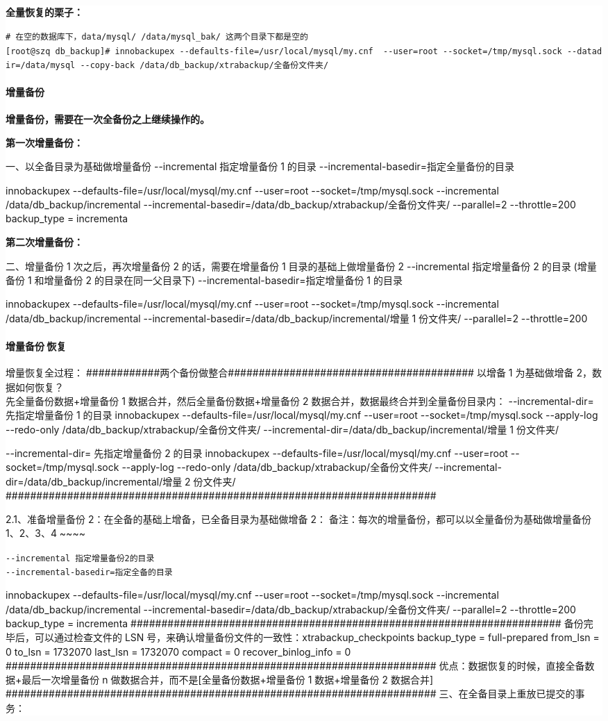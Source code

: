 **全量恢复的栗子：**

```mysql
# 在空的数据库下，data/mysql/ /data/mysql_bak/ 这两个目录下都是空的
[root@szq db_backup]# innobackupex --defaults-file=/usr/local/mysql/my.cnf  --user=root --socket=/tmp/mysql.sock --datadir=/data/mysql --copy-back /data/db_backup/xtrabackup/全备份文件夹/
```

#### 增量备份

**增量备份，需要在一次全备份之上继续操作的。**

**第一次增量备份：**

一、以全备目录为基础做增量备份
   --incremental 指定增量备份 1 的目录
   --incremental-basedir=指定全量备份的目录

innobackupex  --defaults-file=/usr/local/mysql/my.cnf --user=root --socket=/tmp/mysql.sock --incremental /data/db_backup/incremental --incremental-basedir=/data/db_backup/xtrabackup/全备份文件夹/ --parallel=2 --throttle=200 backup_type = incrementa

**第二次增量备份：**

二、增量备份 1 次之后，再次增量备份 2 的话，需要在增量备份 1 目录的基础上做增量备份 2
   --incremental 指定增量备份 2 的目录 (增量备份 1 和增量备份 2 的目录在同一父目录下)
   --incremental-basedir=指定增量备份 1 的目录

innobackupex  --defaults-file=/usr/local/mysql/my.cnf --user=root --socket=/tmp/mysql.sock --incremental /data/db_backup/incremental --incremental-basedir=/data/db_backup/incremental/增量 1 份文件夹/ --parallel=2 --throttle=200

#### 增量备份 恢复

增量恢复全过程：
############两个备份做整合########################################
 以增备 1 为基础做增备 2，数据如何恢复？   
    先全量备份数据+增量备份 1 数据合并，然后全量备份数据+增量备份 2 数据合并，数据最终合并到全量备份目录内：
   --incremental-dir= 先指定增量备份 1 的目录
innobackupex --defaults-file=/usr/local/mysql/my.cnf  --user=root --socket=/tmp/mysql.sock --apply-log  --redo-only /data/db_backup/xtrabackup/全备份文件夹/ --incremental-dir=/data/db_backup/incremental/增量 1 份文件夹/

   --incremental-dir= 先指定增量备份 2 的目录
innobackupex --defaults-file=/usr/local/mysql/my.cnf  --user=root --socket=/tmp/mysql.sock --apply-log  --redo-only /data/db_backup/xtrabackup/全备份文件夹/ --incremental-dir=/data/db_backup/incremental/增量 2 份文件夹/
######################################################################

2.1、准备增量备份 2：在全备的基础上增备，已全备目录为基础做增备 2：
    备注：每次的增量备份，都可以以全量备份为基础做增量备份 1、2、3、4 ~~~~

    --incremental 指定增量备份2的目录
    --incremental-basedir=指定全备的目录
innobackupex  --defaults-file=/usr/local/mysql/my.cnf --user=root --socket=/tmp/mysql.sock --incremental /data/db_backup/incremental --incremental-basedir=/data/db_backup/xtrabackup/全备份文件夹/ --parallel=2 --throttle=200 backup_type = incrementa
######################################################################
备份完毕后，可以通过检查文件的 LSN 号，来确认增量备份文件的一致性：xtrabackup_checkpoints 
  backup_type = full-prepared
  from_lsn = 0
  to_lsn = 1732070
  last_lsn = 1732070
  compact = 0
  recover_binlog_info = 0
###################################################################### 
优点：数据恢复的时候，直接全备数据+最后一次增量备份 n 做数据合并，而不是[全量备份数据+增量备份 1 数据+增量备份 2 数据合并]
######################################################################
三、在全备目录上重放已提交的事务：